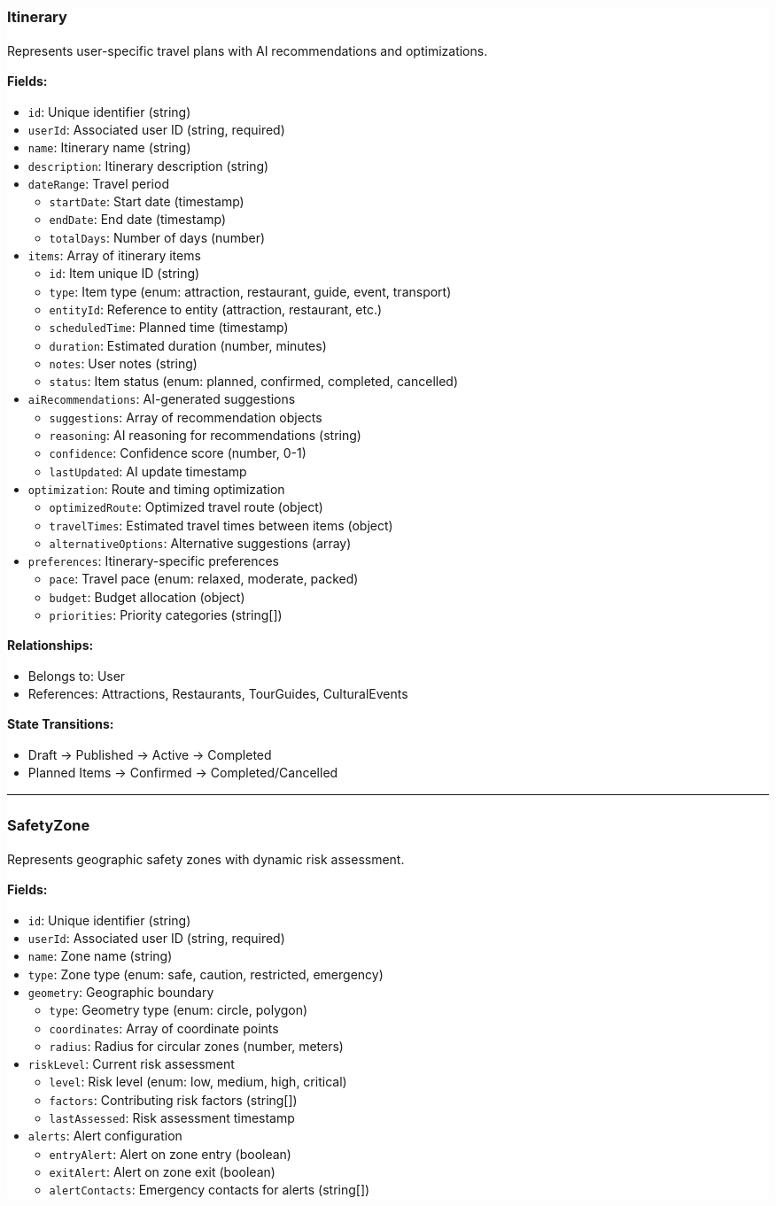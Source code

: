 
### Itinerary
Represents user-specific travel plans with AI recommendations and optimizations.

**Fields:**
- `id`: Unique identifier (string)
- `userId`: Associated user ID (string, required)
- `name`: Itinerary name (string)
- `description`: Itinerary description (string)
- `dateRange`: Travel period
  - `startDate`: Start date (timestamp)
  - `endDate`: End date (timestamp)
  - `totalDays`: Number of days (number)
- `items`: Array of itinerary items
  - `id`: Item unique ID (string)
  - `type`: Item type (enum: attraction, restaurant, guide, event, transport)
  - `entityId`: Reference to entity (attraction, restaurant, etc.)
  - `scheduledTime`: Planned time (timestamp)
  - `duration`: Estimated duration (number, minutes)
  - `notes`: User notes (string)
  - `status`: Item status (enum: planned, confirmed, completed, cancelled)
- `aiRecommendations`: AI-generated suggestions
  - `suggestions`: Array of recommendation objects
  - `reasoning`: AI reasoning for recommendations (string)
  - `confidence`: Confidence score (number, 0-1)
  - `lastUpdated`: AI update timestamp
- `optimization`: Route and timing optimization
  - `optimizedRoute`: Optimized travel route (object)
  - `travelTimes`: Estimated travel times between items (object)
  - `alternativeOptions`: Alternative suggestions (array)
- `preferences`: Itinerary-specific preferences
  - `pace`: Travel pace (enum: relaxed, moderate, packed)
  - `budget`: Budget allocation (object)
  - `priorities`: Priority categories (string[])

**Relationships:**
- Belongs to: User
- References: Attractions, Restaurants, TourGuides, CulturalEvents

**State Transitions:**
- Draft → Published → Active → Completed
- Planned Items → Confirmed → Completed/Cancelled

---

### SafetyZone
Represents geographic safety zones with dynamic risk assessment.

**Fields:**
- `id`: Unique identifier (string)
- `userId`: Associated user ID (string, required)
- `name`: Zone name (string)
- `type`: Zone type (enum: safe, caution, restricted, emergency)
- `geometry`: Geographic boundary
  - `type`: Geometry type (enum: circle, polygon)
  - `coordinates`: Array of coordinate points
  - `radius`: Radius for circular zones (number, meters)
- `riskLevel`: Current risk assessment
  - `level`: Risk level (enum: low, medium, high, critical)
  - `factors`: Contributing risk factors (string[])
  - `lastAssessed`: Risk assessment timestamp
- `alerts`: Alert configuration
  - `entryAlert`: Alert on zone entry (boolean)
  - `exitAlert`: Alert on zone exit (boolean)
  - `alertContacts`: Emergency contacts for alerts (string[])